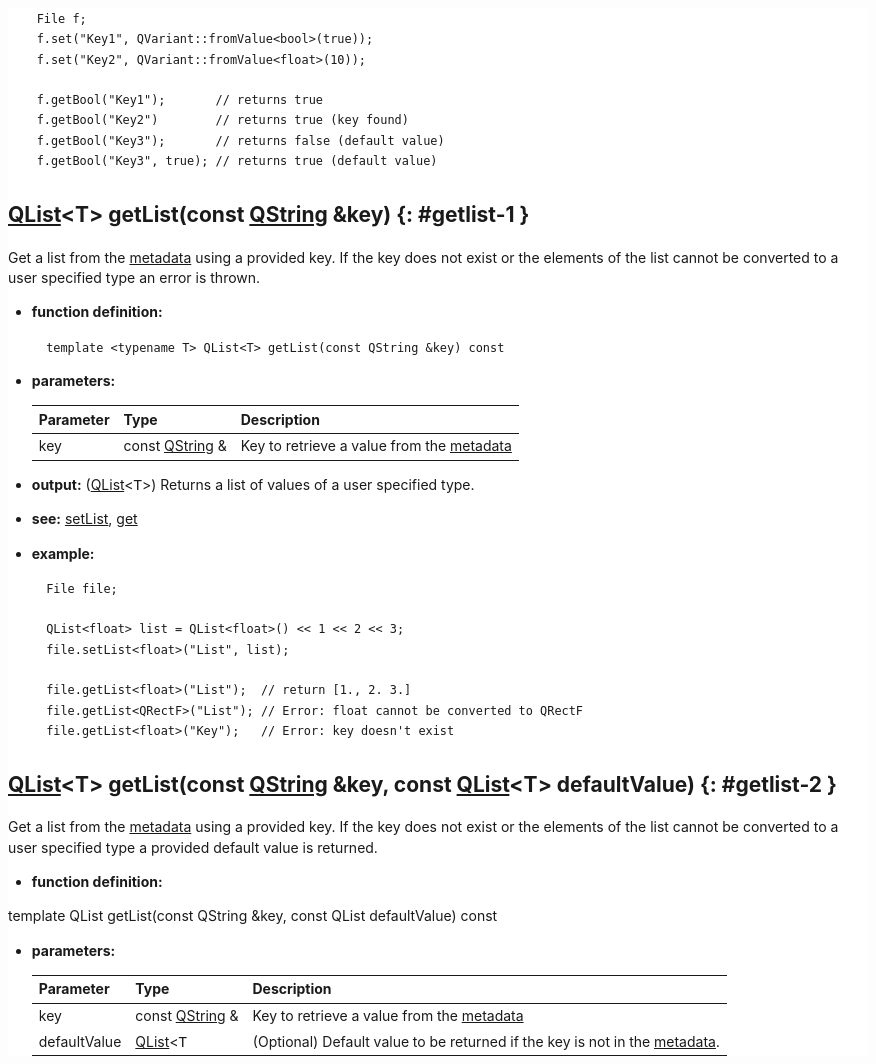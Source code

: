         File f;
        f.set("Key1", QVariant::fromValue<bool>(true));
        f.set("Key2", QVariant::fromValue<float>(10));

        f.getBool("Key1");       // returns true
        f.getBool("Key2")        // returns true (key found)
        f.getBool("Key3");       // returns false (default value)
        f.getBool("Key3", true); // returns true (default value)


## [QList][QList]&lt;T&gt; getList(const [QString][QString] &key) {: #getlist-1 }

Get a list from the [metadata](members.md#m_metadata) using a provided key. If the key does not exist or the elements of the list cannot be converted to a user specified type an error is thrown.

* **function definition:**

        template <typename T> QList<T> getList(const QString &key) const

* **parameters:**

    Parameter | Type | Description
    --- | --- | ---
    key | const [QString][QString] & | Key to retrieve a value from the [metadata](members.md#m_metadata)

* **output:** ([QList][QList]&lt;<tt>T</tt>&gt;) Returns a list of values of a user specified type.
* **see:** [setList](#setlist), [get](#get-1)
* **example:**

        File file;

        QList<float> list = QList<float>() << 1 << 2 << 3;
        file.setList<float>("List", list);

        file.getList<float>("List");  // return [1., 2. 3.]
        file.getList<QRectF>("List"); // Error: float cannot be converted to QRectF
        file.getList<float>("Key");   // Error: key doesn't exist


## [QList][QList]&lt;T&gt; getList(const [QString][QString] &key, const [QList][QList]&lt;T&gt; defaultValue) {: #getlist-2 }

Get a list from the [metadata](members.md#m_metadata) using a provided key. If the key does not exist or the elements of the list cannot be converted to a user specified type a provided default value is returned.

* **function definition:**

template <typename T> QList<T> getList(const QString &key, const QList<T> defaultValue) const

* **parameters:**

    Parameter | Type | Description
    --- | --- | ---
    key | const [QString][QString] & | Key to retrieve a value from the [metadata](members.md#m_metadata)
    defaultValue | [QList][QList]&lt;<tt>T</tt> | (Optional) Default value to be returned if the key is not in the [metadata](members.md#m_metadata).


[Qt]: http://qt-project.org/ "Qt"
[QApplication]: http://doc.qt.io/qt-5/qapplication.html "QApplication"
[QCoreApplication]: http://doc.qt.io/qt-5/qcoreapplication.html "QCoreApplication"
[QObject]: http://doc.qt.io/qt-5/QObject.html "QObject"
[Qt Property System]: http://doc.qt.io/qt-5/properties.html "Qt Property System"
[QString]: http://doc.qt.io/qt-5/QString.html "QString"
[QStringList]: http://doc.qt.io/qt-5/qstringlist.html "QStringList"
[QList]: http://doc.qt.io/qt-5/QList.html "QList"
[QMap]: http://doc.qt.io/qt-5/qmap.html "QMap"
[QHash]: http://doc.qt.io/qt-5/qhash.html "QHash"
[QRectF]: http://doc.qt.io/qt-5/qrectf.html "QRectF"
[QPoint]: http://doc.qt.io/qt-5/qpoint.html "QPoint"
[QPointF]: http://doc.qt.io/qt-5/qpointf.html "QPointF"
[QVariant]: http://doc.qt.io/qt-5/qvariant.html "QVariant"
[QVariantList]: http://doc.qt.io/qt-5/qvariant.html#QVariantList-typedef "QVariantList"
[QVariantMap]: http://doc.qt.io/qt-5/qvariant.html#QVariantMap-typedef "QVariantMap"
[QRegExp]: http://doc.qt.io/qt-5/QRegExp.html "QRegExp"
[QThread]: http://doc.qt.io/qt-5/qthread.html "QThread"
[QFile]: http://doc.qt.io/qt-5/qfile.html "QFile"
[QSharedPointer]: http://doc.qt.io/qt-5/qsharedpointer.html "QSharedPointer"
[QTime]: http://doc.qt.io/qt-5/QTime.html "QTime"
[QDebug]: http://doc.qt.io/qt-5/qdebug.html "QDebug"
[QDataStream]: http://doc.qt.io/qt-5/qdatastream.html "QDataStream"
[QByteArray]: http://doc.qt.io/qt-5/qbytearray.html "QByteArray"
[R]: http://www.r-project.org/ "R"
[Mat]: http://docs.opencv.org/modules/core/doc/basic_structures.html#mat "Mat"
[Rect]: http://docs.opencv.org/modules/core/doc/basic_structures.html#rect "Rect"
[InputArray]: http://docs.opencv.org/modules/core/doc/basic_structures.html#inputarray "InputArray"
[OutputArray]: http://docs.opencv.org/modules/core/doc/basic_structures.html#outputarray "OutputArray"
[OpenCV Image Formats]: http://docs.opencv.org/modules/highgui/doc/reading_and_writing_images_and_video.html?highlight=imread#imread "OpenCV Image Formats"